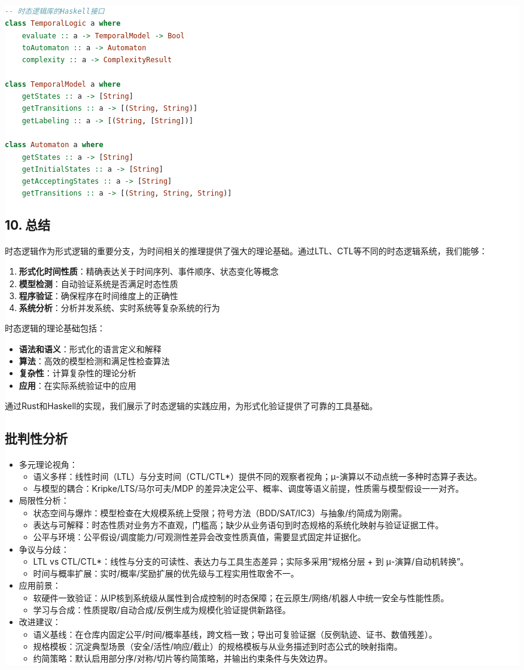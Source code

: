 ```haskell
-- 时态逻辑库的Haskell接口
class TemporalLogic a where
    evaluate :: a -> TemporalModel -> Bool
    toAutomaton :: a -> Automaton
    complexity :: a -> ComplexityResult

class TemporalModel a where
    getStates :: a -> [String]
    getTransitions :: a -> [(String, String)]
    getLabeling :: a -> [(String, [String])]

class Automaton a where
    getStates :: a -> [String]
    getInitialStates :: a -> [String]
    getAcceptingStates :: a -> [String]
    getTransitions :: a -> [(String, String, String)]
```

## 10. 总结

时态逻辑作为形式逻辑的重要分支，为时间相关的推理提供了强大的理论基础。通过LTL、CTL等不同的时态逻辑系统，我们能够：

1. **形式化时间性质**：精确表达关于时间序列、事件顺序、状态变化等概念
2. **模型检测**：自动验证系统是否满足时态性质
3. **程序验证**：确保程序在时间维度上的正确性
4. **系统分析**：分析并发系统、实时系统等复杂系统的行为

时态逻辑的理论基础包括：

- **语法和语义**：形式化的语言定义和解释
- **算法**：高效的模型检测和满足性检查算法
- **复杂性**：计算复杂性的理论分析
- **应用**：在实际系统验证中的应用

通过Rust和Haskell的实现，我们展示了时态逻辑的实践应用，为形式化验证提供了可靠的工具基础。

## 批判性分析

- 多元理论视角：
  - 语义多样：线性时间（LTL）与分支时间（CTL/CTL*）提供不同的观察者视角；μ-演算以不动点统一多种时态算子表达。
  - 与模型的耦合：Kripke/LTS/马尔可夫/MDP 的差异决定公平、概率、调度等语义前提，性质需与模型假设一一对齐。
- 局限性分析：
  - 状态空间与爆炸：模型检查在大规模系统上受限；符号方法（BDD/SAT/IC3）与抽象/约简成为刚需。
  - 表达与可解释：时态性质对业务方不直观，门槛高；缺少从业务语句到时态规格的系统化映射与验证证据工件。
  - 公平与环境：公平假设/调度能力/可观测性差异会改变性质真值，需要显式固定并证据化。
- 争议与分歧：
  - LTL vs CTL/CTL*：线性与分支的可读性、表达力与工具生态差异；实际多采用“规格分层 + 到 μ-演算/自动机转换”。
  - 时间与概率扩展：实时/概率/奖励扩展的优先级与工程实用性取舍不一。
- 应用前景：
  - 软硬件一致验证：从IP核到系统级从属性到合成控制的时态保障；在云原生/网络/机器人中统一安全与性能性质。
  - 学习与合成：性质提取/自动合成/反例生成为规模化验证提供新路径。
- 改进建议：
  - 语义基线：在仓库内固定公平/时间/概率基线，跨文档一致；导出可复验证据（反例轨迹、证书、数值残差）。
  - 规格模板：沉淀典型场景（安全/活性/响应/截止）的规格模板与从业务描述到时态公式的映射指南。
  - 约简策略：默认启用部分序/对称/切片等约简策略，并输出约束条件与失效边界。
